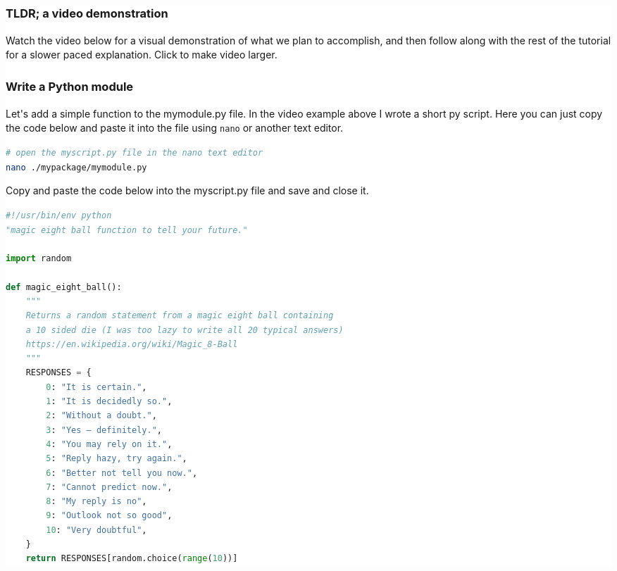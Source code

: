 
### TLDR; a video demonstration
<div class="alert alert-info">
Watch the video below for a visual demonstration of what we plan to accomplish, 
and then follow along with the rest of the tutorial for a slower paced 
explanation. Click to make video larger.
</div>
<div class="embed-responsive embed-responsive-16by9">
    <video controls>
        <source src="./videos/py-import.webm" type="video/webm">
        Sorry, your browser doesn't support embedded videos.
    </video>
</div>



### Write a Python module
Let's add a simple function to the mymodule.py file. In the video example 
above I wrote a short py script. Here you can just copy the code
below and paste it into the file using `nano` or another text editor.

```bash
# open the myscript.py file in the nano text editor
nano ./mypackage/mymodule.py
```
Copy and paste the code below into the myscript.py file and save and close it.

```python
#!/usr/bin/env python
"magic eight ball function to tell your future."

import random

def magic_eight_ball():
    """
    Returns a random statement from a magic eight ball containing
    a 10 sided die (I was too lazy to write all 20 typical answers)
    https://en.wikipedia.org/wiki/Magic_8-Ball
    """
    RESPONSES = {
        0: "It is certain.",
        1: "It is decidedly so.",
        2: "Without a doubt.",
        3: "Yes – definitely.",
        4: "You may rely on it.",
        5: "Reply hazy, try again.",
        6: "Better not tell you now.",
        7: "Cannot predict now.",
        8: "My reply is no",
        9: "Outlook not so good",
        10: "Very doubtful",
    }
    return RESPONSES[random.choice(range(10))]
```
